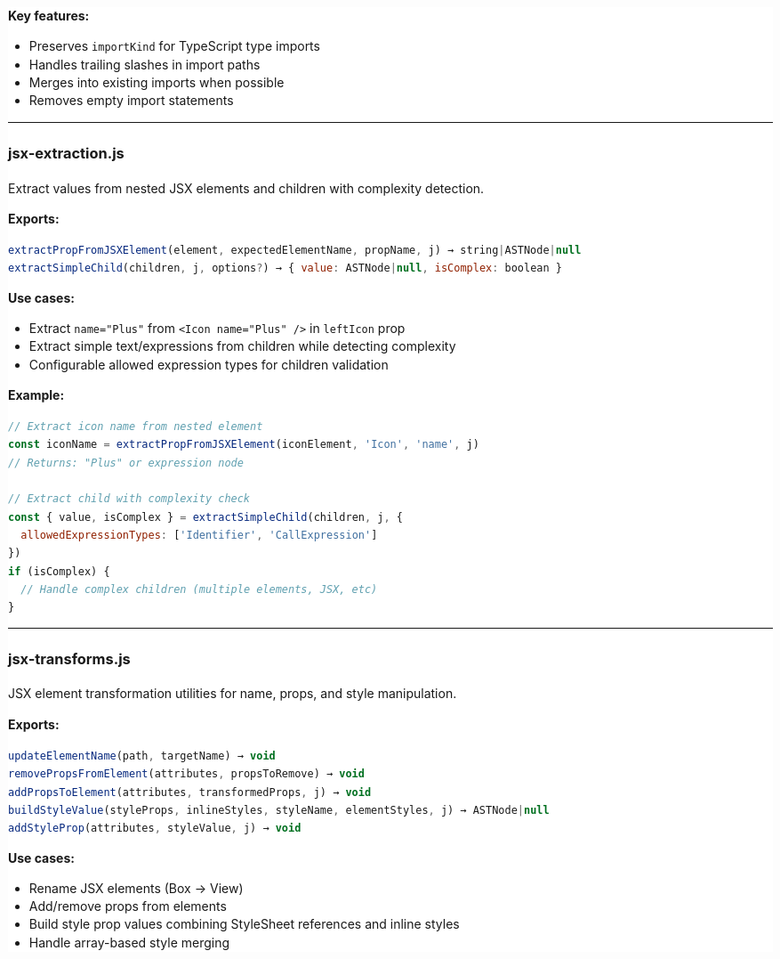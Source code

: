 **Key features:**
- Preserves `importKind` for TypeScript type imports
- Handles trailing slashes in import paths
- Merges into existing imports when possible
- Removes empty import statements

---

### jsx-extraction.js

Extract values from nested JSX elements and children with complexity detection.

**Exports:**
```javascript
extractPropFromJSXElement(element, expectedElementName, propName, j) → string|ASTNode|null
extractSimpleChild(children, j, options?) → { value: ASTNode|null, isComplex: boolean }
```

**Use cases:**
- Extract `name="Plus"` from `<Icon name="Plus" />` in `leftIcon` prop
- Extract simple text/expressions from children while detecting complexity
- Configurable allowed expression types for children validation

**Example:**
```javascript
// Extract icon name from nested element
const iconName = extractPropFromJSXElement(iconElement, 'Icon', 'name', j)
// Returns: "Plus" or expression node

// Extract child with complexity check
const { value, isComplex } = extractSimpleChild(children, j, {
  allowedExpressionTypes: ['Identifier', 'CallExpression']
})
if (isComplex) {
  // Handle complex children (multiple elements, JSX, etc)
}
```

---

### jsx-transforms.js

JSX element transformation utilities for name, props, and style manipulation.

**Exports:**
```javascript
updateElementName(path, targetName) → void
removePropsFromElement(attributes, propsToRemove) → void
addPropsToElement(attributes, transformedProps, j) → void
buildStyleValue(styleProps, inlineStyles, styleName, elementStyles, j) → ASTNode|null
addStyleProp(attributes, styleValue, j) → void
```

**Use cases:**
- Rename JSX elements (Box → View)
- Add/remove props from elements
- Build style prop values combining StyleSheet references and inline styles
- Handle array-based style merging
